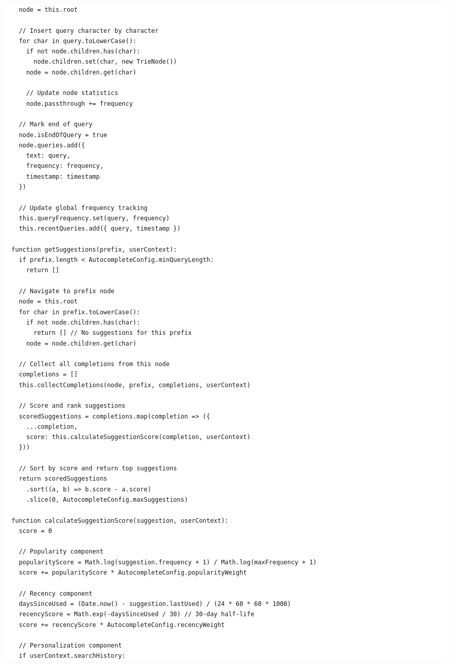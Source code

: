 ```
    node = this.root
    
    // Insert query character by character
    for char in query.toLowerCase():
      if not node.children.has(char):
        node.children.set(char, new TrieNode())
      node = node.children.get(char)
      
      // Update node statistics
      node.passthrough += frequency
    
    // Mark end of query
    node.isEndOfQuery = true
    node.queries.add({
      text: query,
      frequency: frequency,
      timestamp: timestamp
    })
    
    // Update global frequency tracking
    this.queryFrequency.set(query, frequency)
    this.recentQueries.add({ query, timestamp })

  function getSuggestions(prefix, userContext):
    if prefix.length < AutocompleteConfig.minQueryLength:
      return []
    
    // Navigate to prefix node
    node = this.root
    for char in prefix.toLowerCase():
      if not node.children.has(char):
        return [] // No suggestions for this prefix
      node = node.children.get(char)
    
    // Collect all completions from this node
    completions = []
    this.collectCompletions(node, prefix, completions, userContext)
    
    // Score and rank suggestions
    scoredSuggestions = completions.map(completion => ({
      ...completion,
      score: this.calculateSuggestionScore(completion, userContext)
    }))
    
    // Sort by score and return top suggestions
    return scoredSuggestions
      .sort((a, b) => b.score - a.score)
      .slice(0, AutocompleteConfig.maxSuggestions)

  function calculateSuggestionScore(suggestion, userContext):
    score = 0
    
    // Popularity component
    popularityScore = Math.log(suggestion.frequency + 1) / Math.log(maxFrequency + 1)
    score += popularityScore * AutocompleteConfig.popularityWeight
    
    // Recency component
    daysSinceUsed = (Date.now() - suggestion.lastUsed) / (24 * 60 * 60 * 1000)
    recencyScore = Math.exp(-daysSinceUsed / 30) // 30-day half-life
    score += recencyScore * AutocompleteConfig.recencyWeight
    
    // Personalization component
    if userContext.searchHistory:
```